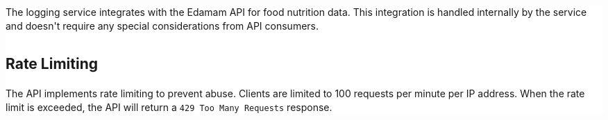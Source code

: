 The logging service integrates with the Edamam API for food nutrition data. This integration is handled internally by the service and doesn't require any special considerations from API consumers.

## Rate Limiting

The API implements rate limiting to prevent abuse. Clients are limited to 100 requests per minute per IP address. When the rate limit is exceeded, the API will return a `429 Too Many Requests` response.
